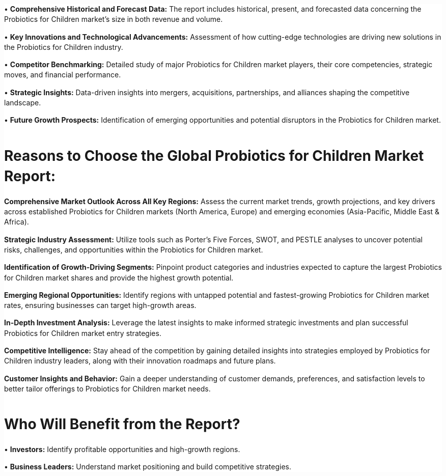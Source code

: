 • <strong>Comprehensive Historical and Forecast Data:</strong> The report includes historical, present, and forecasted data concerning the Probiotics for Children market’s size in both revenue and volume.

• <strong>Key Innovations and Technological Advancements:</strong> Assessment of how cutting-edge technologies are driving new solutions in the Probiotics for Children industry.

• <strong>Competitor Benchmarking:</strong> Detailed study of major Probiotics for Children market players, their core competencies, strategic moves, and financial performance.

• <strong>Strategic Insights:</strong> Data-driven insights into mergers, acquisitions, partnerships, and alliances shaping the competitive landscape.

• <strong>Future Growth Prospects:</strong> Identification of emerging opportunities and potential disruptors in the Probiotics for Children market.

# <strong>Reasons to Choose the Global Probiotics for Children Market Report:</strong>

<strong>Comprehensive Market Outlook Across All Key Regions:</strong>
Assess the current market trends, growth projections, and key drivers across established Probiotics for Children markets (North America, Europe) and emerging economies (Asia-Pacific, Middle East & Africa).

<strong>Strategic Industry Assessment:</strong>
Utilize tools such as Porter’s Five Forces, SWOT, and PESTLE analyses to uncover potential risks, challenges, and opportunities within the Probiotics for Children market.

<strong>Identification of Growth-Driving Segments:</strong>
Pinpoint product categories and industries expected to capture the largest Probiotics for Children market shares and provide the highest growth potential.

<strong>Emerging Regional Opportunities:</strong>
Identify regions with untapped potential and fastest-growing Probiotics for Children market rates, ensuring businesses can target high-growth areas.

<strong>In-Depth Investment Analysis:</strong>
Leverage the latest insights to make informed strategic investments and plan successful Probiotics for Children market entry strategies.

<strong>Competitive Intelligence:</strong>
Stay ahead of the competition by gaining detailed insights into strategies employed by Probiotics for Children industry leaders, along with their innovation roadmaps and future plans.

<strong>Customer Insights and Behavior:</strong>
Gain a deeper understanding of customer demands, preferences, and satisfaction levels to better tailor offerings to Probiotics for Children market needs.

# <strong>Who Will Benefit from the Report?</strong>

• <strong>Investors:</strong> Identify profitable opportunities and high-growth regions.

• <strong>Business Leaders:</strong> Understand market positioning and build competitive strategies.
